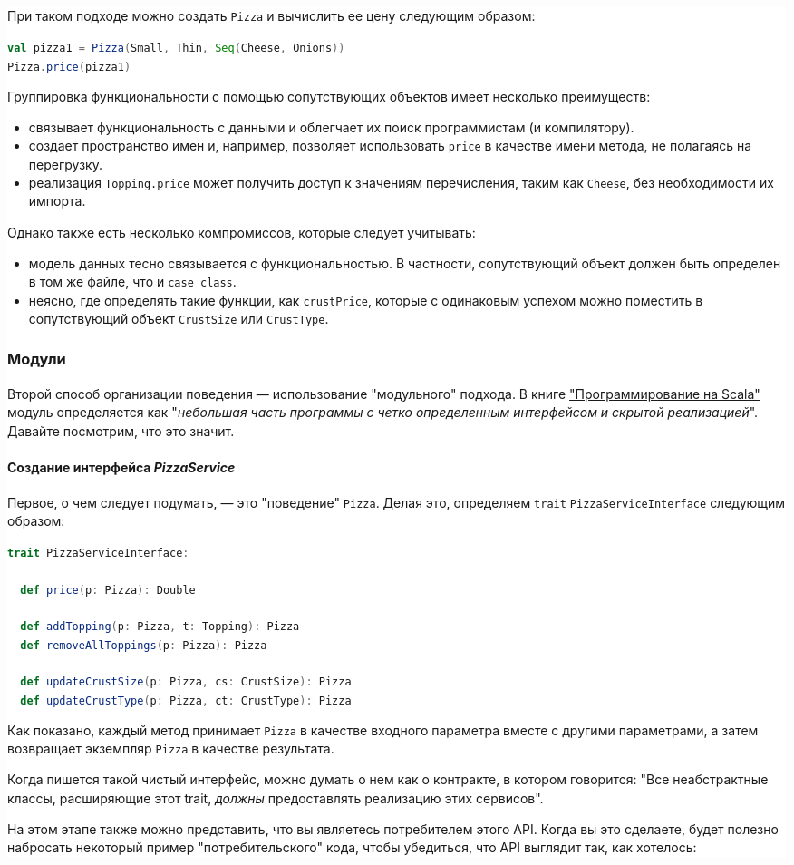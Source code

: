 При таком подходе можно создать `Pizza` и вычислить ее цену следующим образом:

```scala
val pizza1 = Pizza(Small, Thin, Seq(Cheese, Onions))
Pizza.price(pizza1)
```

Группировка функциональности с помощью сопутствующих объектов имеет несколько преимуществ:
- связывает функциональность с данными и облегчает их поиск программистам (и компилятору).
- создает пространство имен и, например, позволяет использовать `price` в качестве имени метода, 
не полагаясь на перегрузку.
- реализация `Topping.price` может получить доступ к значениям перечисления, таким как `Cheese`, 
без необходимости их импорта.

Однако также есть несколько компромиссов, которые следует учитывать:
- модель данных тесно связывается с функциональностью. 
В частности, сопутствующий объект должен быть определен в том же файле, что и `case class`.
- неясно, где определять такие функции, как `crustPrice`, 
которые с одинаковым успехом можно поместить в сопутствующий объект `CrustSize` или `CrustType`.

### Модули

Второй способ организации поведения — использование "модульного" подхода. 
В книге ["Программирование на Scala"][programming_in_scala]
модуль определяется как "_небольшая часть программы с четко определенным интерфейсом и скрытой реализацией_". 
Давайте посмотрим, что это значит.

#### Создание интерфейса _PizzaService_

Первое, о чем следует подумать, — это "поведение" `Pizza`. 
Делая это, определяем `trait` `PizzaServiceInterface` следующим образом:

```scala mdoc:silent
trait PizzaServiceInterface:

  def price(p: Pizza): Double

  def addTopping(p: Pizza, t: Topping): Pizza
  def removeAllToppings(p: Pizza): Pizza

  def updateCrustSize(p: Pizza, cs: CrustSize): Pizza
  def updateCrustType(p: Pizza, ct: CrustType): Pizza
```

Как показано, каждый метод принимает `Pizza` в качестве входного параметра вместе с другими параметрами, 
а затем возвращает экземпляр `Pizza` в качестве результата.

Когда пишется такой чистый интерфейс, можно думать о нем как о контракте, в котором говорится: 
"Все неабстрактные классы, расширяющие этот trait, _должны_ предоставлять реализацию этих сервисов".

На этом этапе также можно представить, что вы являетесь потребителем этого API. 
Когда вы это сделаете, будет полезно набросать некоторый пример "потребительского" кода, чтобы убедиться, 
что API выглядит так, как хотелось:


[programming_in_scala]: https://www.artima.com/shop/programming_in_scala_5ed